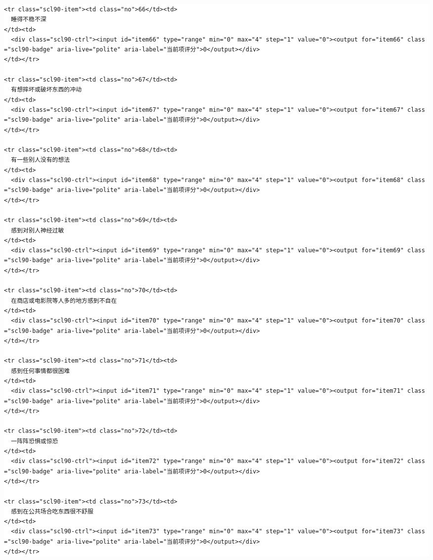     <tr class="scl90-item"><td class="no">66</td><td>
      睡得不稳不深
    </td><td>
      <div class="scl90-ctrl"><input id="item66" type="range" min="0" max="4" step="1" value="0"><output for="item66" class="scl90-badge" aria-live="polite" aria-label="当前项评分">0</output></div>
    </td></tr>

    <tr class="scl90-item"><td class="no">67</td><td>
      有想摔坏或破坏东西的冲动
    </td><td>
      <div class="scl90-ctrl"><input id="item67" type="range" min="0" max="4" step="1" value="0"><output for="item67" class="scl90-badge" aria-live="polite" aria-label="当前项评分">0</output></div>
    </td></tr>

    <tr class="scl90-item"><td class="no">68</td><td>
      有一些别人没有的想法
    </td><td>
      <div class="scl90-ctrl"><input id="item68" type="range" min="0" max="4" step="1" value="0"><output for="item68" class="scl90-badge" aria-live="polite" aria-label="当前项评分">0</output></div>
    </td></tr>

    <tr class="scl90-item"><td class="no">69</td><td>
      感到对别人神经过敏
    </td><td>
      <div class="scl90-ctrl"><input id="item69" type="range" min="0" max="4" step="1" value="0"><output for="item69" class="scl90-badge" aria-live="polite" aria-label="当前项评分">0</output></div>
    </td></tr>

    <tr class="scl90-item"><td class="no">70</td><td>
      在商店或电影院等人多的地方感到不自在
    </td><td>
      <div class="scl90-ctrl"><input id="item70" type="range" min="0" max="4" step="1" value="0"><output for="item70" class="scl90-badge" aria-live="polite" aria-label="当前项评分">0</output></div>
    </td></tr>

    <tr class="scl90-item"><td class="no">71</td><td>
      感到任何事情都很困难
    </td><td>
      <div class="scl90-ctrl"><input id="item71" type="range" min="0" max="4" step="1" value="0"><output for="item71" class="scl90-badge" aria-live="polite" aria-label="当前项评分">0</output></div>
    </td></tr>

    <tr class="scl90-item"><td class="no">72</td><td>
      一阵阵恐惧或惊恐
    </td><td>
      <div class="scl90-ctrl"><input id="item72" type="range" min="0" max="4" step="1" value="0"><output for="item72" class="scl90-badge" aria-live="polite" aria-label="当前项评分">0</output></div>
    </td></tr>

    <tr class="scl90-item"><td class="no">73</td><td>
      感到在公共场合吃东西很不舒服
    </td><td>
      <div class="scl90-ctrl"><input id="item73" type="range" min="0" max="4" step="1" value="0"><output for="item73" class="scl90-badge" aria-live="polite" aria-label="当前项评分">0</output></div>
    </td></tr>
